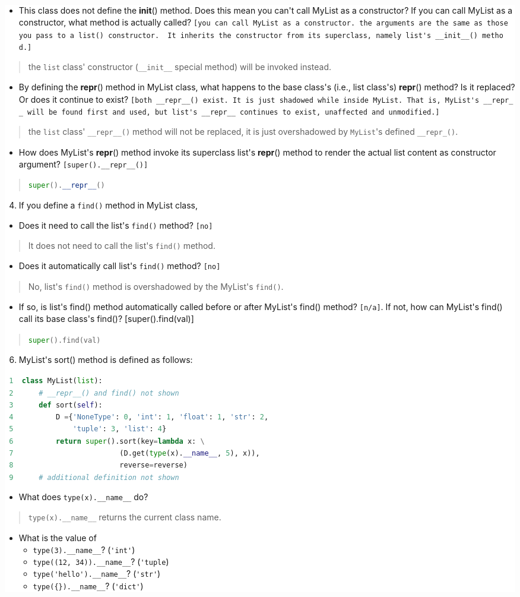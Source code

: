 - This class does not define the  __init__() method.  Does this mean you can't call MyList as a constructor?  If you can call MyList as a constructor, what method is actually called?  `[you can call MyList as a constructor. the arguments are the same as those you pass to a list() constructor.  It inherits the constructor from its superclass, namely list's __init__() method.]`

> the `list` class' constructor (`__init__` special method) will be invoked instead.  

- By defining the __repr__() method in MyList class, what happens to the base class's (i.e., list class's) __repr__() method?  Is it replaced?  Or does it continue to exist? `[both __repr__() exist. It is just shadowed while inside MyList. That is, MyList's __repr__ will be found first and used, but list's __repr__ continues to exist, unaffected and unmodified.]`

> the `list` class' `__repr__()` method will not be replaced, it is just overshadowed by `MyList`'s defined `__repr_()`.  

- How does MyList's __repr__() method invoke its superclass list's __repr__() method to render the actual list content as constructor argument?  `[super().__repr__()]`

> ```python
> super().__repr__()
> ```

4. If you define a `find()` method in MyList class, 
- Does it need to call the list's `find()` method?  `[no]`

> It does not need to call the list's `find()` method.  

- Does it automatically call list's `find()` method? `[no]`

> No, list's `find()` method is overshadowed by the MyList's `find()`.  

- If so, is list's find() method automatically called before or after MyList's find() method?  `[n/a]`. If not, how can MyList's find() call its base class's find()? [super().find(val)]

> ```python
> super().find(val)
> ```

6. MyList's sort() method is defined as follows:

```python
 1  class MyList(list):
 2      # __repr__() and find() not shown
 3      def sort(self):
 4          D ={'NoneType': 0, 'int': 1, 'float': 1, 'str': 2,
 5              'tuple': 3, 'list': 4}
 6          return super().sort(key=lambda x: \
 7                         (D.get(type(x).__name__, 5), x)),
 8                         reverse=reverse)
 9      # additional definition not shown
```

- What does `type(x).__name__` do? 

> `type(x).__name__` returns the current class name.  

- What is the value of 
	- `type(3).__name__`? (`'int'`)  
	- `type((12, 34)).__name__`? (`'tuple`)  
	- `type('hello').__name__`? (`'str'`)  
	- `type({}).__name__`? (`'dict'`)  
